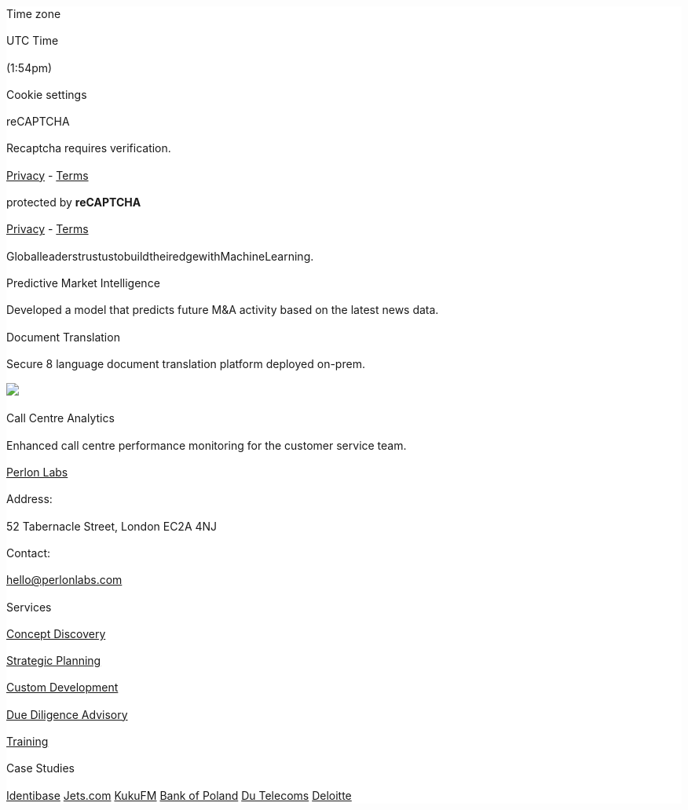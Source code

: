 Time zone

UTC Time

(1:54pm)

Cookie settings

reCAPTCHA

Recaptcha requires verification.

[Privacy](https://www.google.com/intl/en/policies/privacy/) \- [Terms](https://www.google.com/intl/en/policies/terms/)

protected by **reCAPTCHA**

[Privacy](https://www.google.com/intl/en/policies/privacy/) \- [Terms](https://www.google.com/intl/en/policies/terms/)

GloballeaderstrustustobuildtheiredgewithMachineLearning.

Predictive Market Intelligence

Developed a model that predicts future M&A activity based on the latest news data.

Document Translation

Secure 8 language document translation platform deployed on-prem.

![](https://framerusercontent.com/images/0Lasa2f4llNaFltPu57pBhogAY.png)

Call Centre Analytics

Enhanced call centre performance monitoring for the customer service team.

[Perlon Labs](https://www.perlonlabs.com/)

Address:

52 Tabernacle Street, London EC2A 4NJ

Contact:

[hello@perlonlabs.com](mailto:hello@perlonlabs.co)

Services

[Concept Discovery](https://www.perlonlabs.com/solutions/concept-discovery)

[Strategic Planning](https://www.perlonlabs.com/solutions/concept-discovery)

[Custom Development](https://www.perlonlabs.com/solutions/custom-development)

[Due Diligence Advisory](https://www.perlonlabs.com/solutions/due-diligence-advisory)

[Training](https://www.perlonlabs.com/solutions/training)

Case Studies

[Identibase](https://www.perlonlabs.com/customer-service-process-automation) [Jets.com](https://www.perlonlabs.com/custom-ai-for-outbound-saless) [KukuFM](https://www.perlonlabs.com/ai-audiobook-generation) [Bank of Poland](https://www.perlonlabs.com/document-translation) [Du Telecoms](https://www.perlonlabs.com/multi-language-analytics) [Deloitte](https://www.perlonlabs.com/predictive-market-intelligence)
